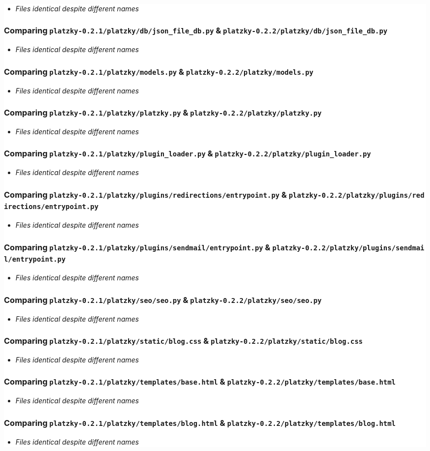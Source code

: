  * *Files identical despite different names*

### Comparing `platzky-0.2.1/platzky/db/json_file_db.py` & `platzky-0.2.2/platzky/db/json_file_db.py`

 * *Files identical despite different names*

### Comparing `platzky-0.2.1/platzky/models.py` & `platzky-0.2.2/platzky/models.py`

 * *Files identical despite different names*

### Comparing `platzky-0.2.1/platzky/platzky.py` & `platzky-0.2.2/platzky/platzky.py`

 * *Files identical despite different names*

### Comparing `platzky-0.2.1/platzky/plugin_loader.py` & `platzky-0.2.2/platzky/plugin_loader.py`

 * *Files identical despite different names*

### Comparing `platzky-0.2.1/platzky/plugins/redirections/entrypoint.py` & `platzky-0.2.2/platzky/plugins/redirections/entrypoint.py`

 * *Files identical despite different names*

### Comparing `platzky-0.2.1/platzky/plugins/sendmail/entrypoint.py` & `platzky-0.2.2/platzky/plugins/sendmail/entrypoint.py`

 * *Files identical despite different names*

### Comparing `platzky-0.2.1/platzky/seo/seo.py` & `platzky-0.2.2/platzky/seo/seo.py`

 * *Files identical despite different names*

### Comparing `platzky-0.2.1/platzky/static/blog.css` & `platzky-0.2.2/platzky/static/blog.css`

 * *Files identical despite different names*

### Comparing `platzky-0.2.1/platzky/templates/base.html` & `platzky-0.2.2/platzky/templates/base.html`

 * *Files identical despite different names*

### Comparing `platzky-0.2.1/platzky/templates/blog.html` & `platzky-0.2.2/platzky/templates/blog.html`

 * *Files identical despite different names*
